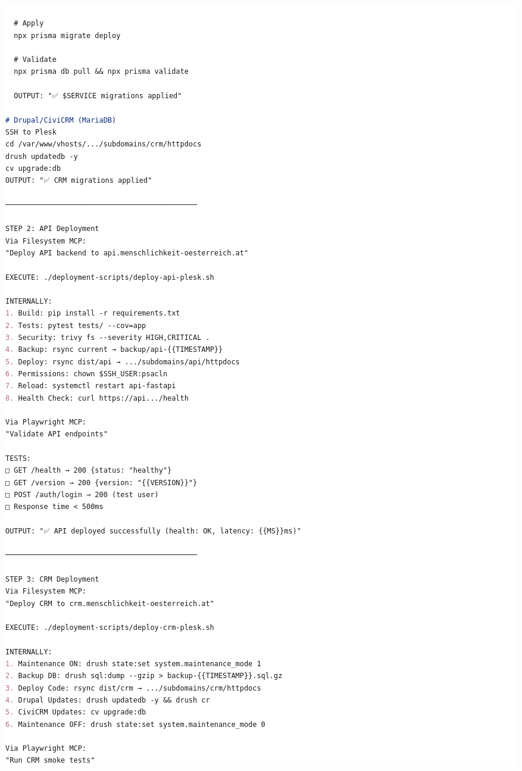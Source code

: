 ```markdown
  
  # Apply
  npx prisma migrate deploy
  
  # Validate
  npx prisma db pull && npx prisma validate
  
  OUTPUT: "✅ $SERVICE migrations applied"

# Drupal/CiviCRM (MariaDB)
SSH to Plesk
cd /var/www/vhosts/.../subdomains/crm/httpdocs
drush updatedb -y
cv upgrade:db
OUTPUT: "✅ CRM migrations applied"

─────────────────────────────────────────────

STEP 2: API Deployment
Via Filesystem MCP:
"Deploy API backend to api.menschlichkeit-oesterreich.at"

EXECUTE: ./deployment-scripts/deploy-api-plesk.sh

INTERNALLY:
1. Build: pip install -r requirements.txt
2. Tests: pytest tests/ --cov=app
3. Security: trivy fs --severity HIGH,CRITICAL .
4. Backup: rsync current → backup/api-{{TIMESTAMP}}
5. Deploy: rsync dist/api → .../subdomains/api/httpdocs
6. Permissions: chown $SSH_USER:psacln
7. Reload: systemctl restart api-fastapi
8. Health Check: curl https://api.../health

Via Playwright MCP:
"Validate API endpoints"

TESTS:
□ GET /health → 200 {status: "healthy"}
□ GET /version → 200 {version: "{{VERSION}}"}
□ POST /auth/login → 200 (test user)
□ Response time < 500ms

OUTPUT: "✅ API deployed successfully (health: OK, latency: {{MS}}ms)"

─────────────────────────────────────────────

STEP 3: CRM Deployment
Via Filesystem MCP:
"Deploy CRM to crm.menschlichkeit-oesterreich.at"

EXECUTE: ./deployment-scripts/deploy-crm-plesk.sh

INTERNALLY:
1. Maintenance ON: drush state:set system.maintenance_mode 1
2. Backup DB: drush sql:dump --gzip > backup-{{TIMESTAMP}}.sql.gz
3. Deploy Code: rsync dist/crm → .../subdomains/crm/httpdocs
4. Drupal Updates: drush updatedb -y && drush cr
5. CiviCRM Updates: cv upgrade:db
6. Maintenance OFF: drush state:set system.maintenance_mode 0

Via Playwright MCP:
"Run CRM smoke tests"
```